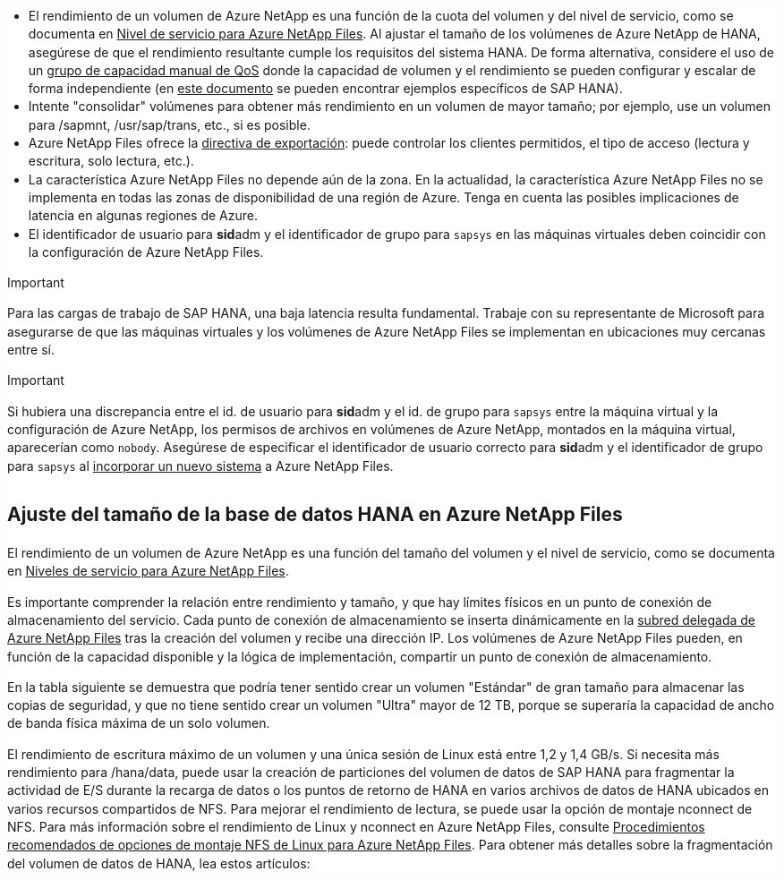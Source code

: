 - El rendimiento de un volumen de Azure NetApp es una función de la cuota del volumen y del nivel de servicio, como se documenta en [Nivel de servicio para Azure NetApp Files](../../../azure-netapp-files/azure-netapp-files-service-levels.md). Al ajustar el tamaño de los volúmenes de Azure NetApp de HANA, asegúrese de que el rendimiento resultante cumple los requisitos del sistema HANA. De forma alternativa, considere el uso de un [grupo de capacidad manual de QoS](../../../azure-netapp-files/azure-netapp-files-understand-storage-hierarchy.md#manual-qos-type) donde la capacidad de volumen y el rendimiento se pueden configurar y escalar de forma independiente (en [este documento](../../../azure-netapp-files/azure-netapp-files-understand-storage-hierarchy.md#manual-qos-type) se pueden encontrar ejemplos específicos de SAP HANA).
- Intente "consolidar" volúmenes para obtener más rendimiento en un volumen de mayor tamaño; por ejemplo, use un volumen para /sapmnt, /usr/sap/trans, etc., si es posible.  
- Azure NetApp Files ofrece la [directiva de exportación](../../../azure-netapp-files/azure-netapp-files-configure-export-policy.md): puede controlar los clientes permitidos, el tipo de acceso (lectura y escritura, solo lectura, etc.). 
- La característica Azure NetApp Files no depende aún de la zona. En la actualidad, la característica Azure NetApp Files no se implementa en todas las zonas de disponibilidad de una región de Azure. Tenga en cuenta las posibles implicaciones de latencia en algunas regiones de Azure.   
- El identificador de usuario para <b>sid</b>adm y el identificador de grupo para `sapsys` en las máquinas virtuales deben coincidir con la configuración de Azure NetApp Files. 

> [!IMPORTANT]
> Para las cargas de trabajo de SAP HANA, una baja latencia resulta fundamental. Trabaje con su representante de Microsoft para asegurarse de que las máquinas virtuales y los volúmenes de Azure NetApp Files se implementan en ubicaciones muy cercanas entre sí.  

> [!IMPORTANT]
> Si hubiera una discrepancia entre el id. de usuario para <b>sid</b>adm y el id. de grupo para `sapsys` entre la máquina virtual y la configuración de Azure NetApp, los permisos de archivos en volúmenes de Azure NetApp, montados en la máquina virtual, aparecerían como `nobody`. Asegúrese de especificar el identificador de usuario correcto para <b>sid</b>adm y el identificador de grupo para `sapsys` al [incorporar un nuevo sistema](https://forms.office.com/Pages/ResponsePage.aspx?id=v4j5cvGGr0GRqy180BHbRxjSlHBUxkJBjmARn57skvdUQlJaV0ZBOE1PUkhOVk40WjZZQVJXRzI2RC4u) a Azure NetApp Files.


## <a name="sizing-for-hana-database-on-azure-netapp-files"></a>Ajuste del tamaño de la base de datos HANA en Azure NetApp Files

El rendimiento de un volumen de Azure NetApp es una función del tamaño del volumen y el nivel de servicio, como se documenta en [Niveles de servicio para Azure NetApp Files](../../../azure-netapp-files/azure-netapp-files-service-levels.md). 

Es importante comprender la relación entre rendimiento y tamaño, y que hay límites físicos en un punto de conexión de almacenamiento del servicio. Cada punto de conexión de almacenamiento se inserta dinámicamente en la [subred delegada de Azure NetApp Files](../../../azure-netapp-files/azure-netapp-files-delegate-subnet.md) tras la creación del volumen y recibe una dirección IP. Los volúmenes de Azure NetApp Files pueden, en función de la capacidad disponible y la lógica de implementación, compartir un punto de conexión de almacenamiento.

En la tabla siguiente se demuestra que podría tener sentido crear un volumen "Estándar" de gran tamaño para almacenar las copias de seguridad, y que no tiene sentido crear un volumen "Ultra" mayor de 12 TB, porque se superaría la capacidad de ancho de banda física máxima de un solo volumen. 

El rendimiento de escritura máximo de un volumen y una única sesión de Linux está entre 1,2 y 1,4 GB/s. Si necesita más rendimiento para /hana/data, puede usar la creación de particiones del volumen de datos de SAP HANA para fragmentar la actividad de E/S durante la recarga de datos o los puntos de retorno de HANA en varios archivos de datos de HANA ubicados en varios recursos compartidos de NFS. Para mejorar el rendimiento de lectura, se puede usar la opción de montaje nconnect de NFS. Para más información sobre el rendimiento de Linux y nconnect en Azure NetApp Files, consulte [Procedimientos recomendados de opciones de montaje NFS de Linux para Azure NetApp Files](../../../azure-netapp-files/performance-linux-mount-options.md). Para obtener más detalles sobre la fragmentación del volumen de datos de HANA, lea estos artículos:
